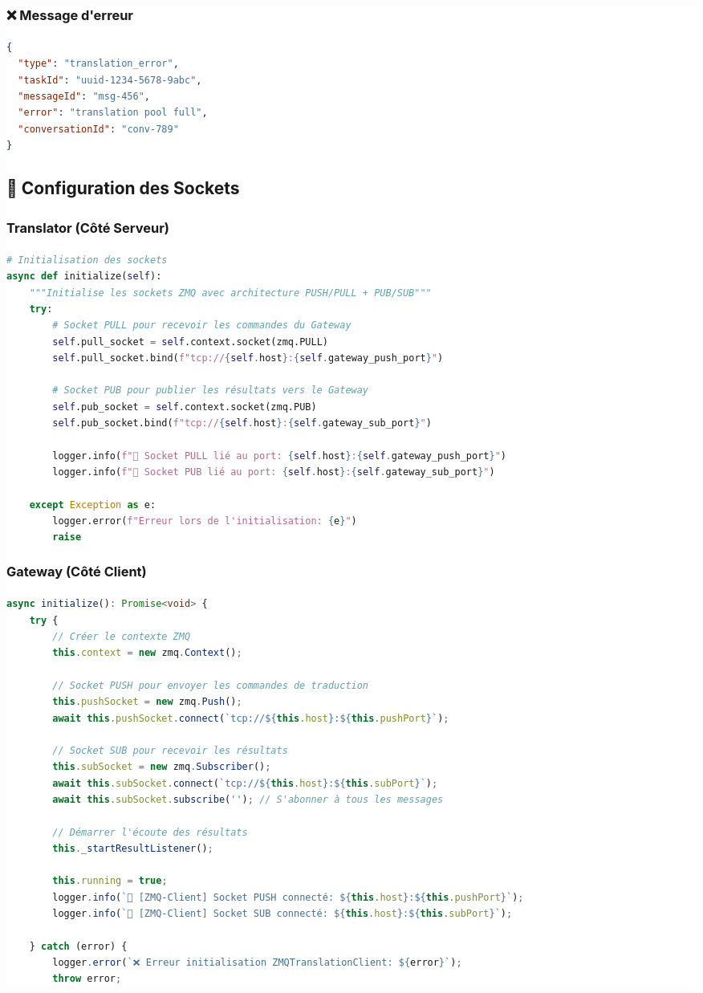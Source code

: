 ### ❌ Message d'erreur

```json
{
  "type": "translation_error",
  "taskId": "uuid-1234-5678-9abc",
  "messageId": "msg-456",
  "error": "translation pool full",
  "conversationId": "conv-789"
}
```

## 🔧 Configuration des Sockets

### Translator (Côté Serveur)

```python
# Initialisation des sockets
async def initialize(self):
    """Initialise les sockets ZMQ avec architecture PUSH/PULL + PUB/SUB"""
    try:
        # Socket PULL pour recevoir les commandes du Gateway
        self.pull_socket = self.context.socket(zmq.PULL)
        self.pull_socket.bind(f"tcp://{self.host}:{self.gateway_push_port}")
        
        # Socket PUB pour publier les résultats vers le Gateway
        self.pub_socket = self.context.socket(zmq.PUB)
        self.pub_socket.bind(f"tcp://{self.host}:{self.gateway_sub_port}")
        
        logger.info(f"🔌 Socket PULL lié au port: {self.host}:{self.gateway_push_port}")
        logger.info(f"🔌 Socket PUB lié au port: {self.host}:{self.gateway_sub_port}")
        
    except Exception as e:
        logger.error(f"Erreur lors de l'initialisation: {e}")
        raise
```

### Gateway (Côté Client)

```typescript
async initialize(): Promise<void> {
    try {
        // Créer le contexte ZMQ
        this.context = new zmq.Context();
        
        // Socket PUSH pour envoyer les commandes de traduction
        this.pushSocket = new zmq.Push();
        await this.pushSocket.connect(`tcp://${this.host}:${this.pushPort}`);
        
        // Socket SUB pour recevoir les résultats
        this.subSocket = new zmq.Subscriber();
        await this.subSocket.connect(`tcp://${this.host}:${this.subPort}`);
        await this.subSocket.subscribe(''); // S'abonner à tous les messages
        
        // Démarrer l'écoute des résultats
        this._startResultListener();
        
        this.running = true;
        logger.info(`🔌 [ZMQ-Client] Socket PUSH connecté: ${this.host}:${this.pushPort}`);
        logger.info(`🔌 [ZMQ-Client] Socket SUB connecté: ${this.host}:${this.subPort}`);
        
    } catch (error) {
        logger.error(`❌ Erreur initialisation ZMQTranslationClient: ${error}`);
        throw error;
```